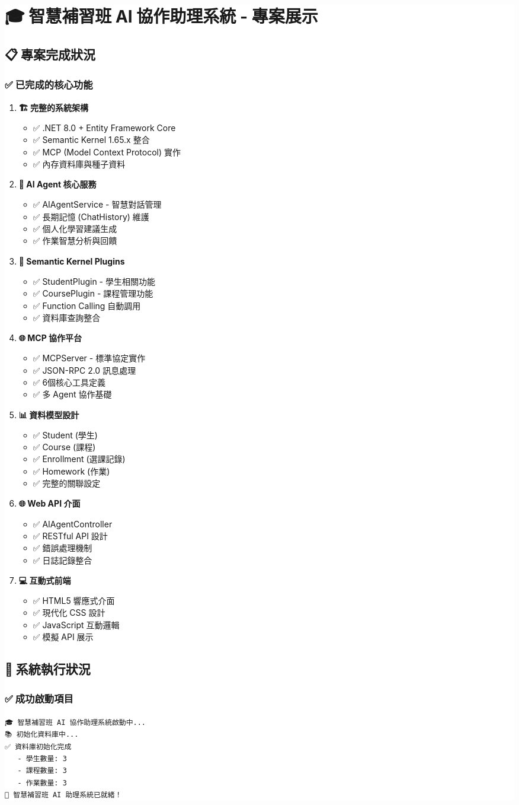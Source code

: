 # 🎓 智慧補習班 AI 協作助理系統 - 專案展示

## 📋 專案完成狀況

### ✅ 已完成的核心功能

1. **🏗️ 完整的系統架構**
   - ✅ .NET 8.0 + Entity Framework Core
   - ✅ Semantic Kernel 1.65.x 整合
   - ✅ MCP (Model Context Protocol) 實作
   - ✅ 內存資料庫與種子資料

2. **🤖 AI Agent 核心服務**
   - ✅ AIAgentService - 智慧對話管理
   - ✅ 長期記憶 (ChatHistory) 維護
   - ✅ 個人化學習建議生成
   - ✅ 作業智慧分析與回饋

3. **🔧 Semantic Kernel Plugins**
   - ✅ StudentPlugin - 學生相關功能
   - ✅ CoursePlugin - 課程管理功能
   - ✅ Function Calling 自動調用
   - ✅ 資料庫查詢整合

4. **🌐 MCP 協作平台**
   - ✅ MCPServer - 標準協定實作
   - ✅ JSON-RPC 2.0 訊息處理
   - ✅ 6個核心工具定義
   - ✅ 多 Agent 協作基礎

5. **📊 資料模型設計**
   - ✅ Student (學生)
   - ✅ Course (課程)
   - ✅ Enrollment (選課記錄)
   - ✅ Homework (作業)
   - ✅ 完整的關聯設定

6. **🌐 Web API 介面**
   - ✅ AIAgentController
   - ✅ RESTful API 設計
   - ✅ 錯誤處理機制
   - ✅ 日誌記錄整合

7. **💻 互動式前端**
   - ✅ HTML5 響應式介面
   - ✅ 現代化 CSS 設計
   - ✅ JavaScript 互動邏輯
   - ✅ 模擬 API 展示

## 🚀 系統執行狀況

### ✅ 成功啟動項目
```
🎓 智慧補習班 AI 協作助理系統啟動中...
📚 初始化資料庫中...
✅ 資料庫初始化完成
   - 學生數量: 3
   - 課程數量: 3  
   - 作業數量: 3
🤖 智慧補習班 AI 助理系統已就緒！
```
